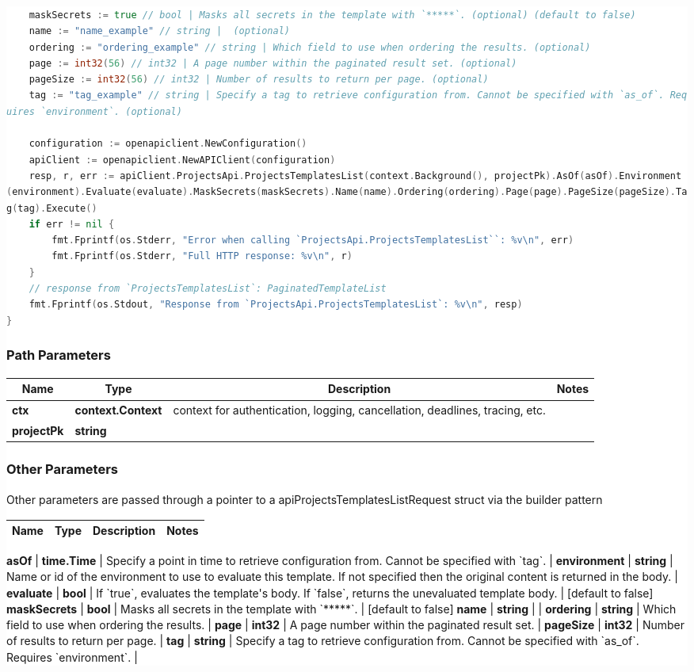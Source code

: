```go
    maskSecrets := true // bool | Masks all secrets in the template with `*****`. (optional) (default to false)
    name := "name_example" // string |  (optional)
    ordering := "ordering_example" // string | Which field to use when ordering the results. (optional)
    page := int32(56) // int32 | A page number within the paginated result set. (optional)
    pageSize := int32(56) // int32 | Number of results to return per page. (optional)
    tag := "tag_example" // string | Specify a tag to retrieve configuration from. Cannot be specified with `as_of`. Requires `environment`. (optional)

    configuration := openapiclient.NewConfiguration()
    apiClient := openapiclient.NewAPIClient(configuration)
    resp, r, err := apiClient.ProjectsApi.ProjectsTemplatesList(context.Background(), projectPk).AsOf(asOf).Environment(environment).Evaluate(evaluate).MaskSecrets(maskSecrets).Name(name).Ordering(ordering).Page(page).PageSize(pageSize).Tag(tag).Execute()
    if err != nil {
        fmt.Fprintf(os.Stderr, "Error when calling `ProjectsApi.ProjectsTemplatesList``: %v\n", err)
        fmt.Fprintf(os.Stderr, "Full HTTP response: %v\n", r)
    }
    // response from `ProjectsTemplatesList`: PaginatedTemplateList
    fmt.Fprintf(os.Stdout, "Response from `ProjectsApi.ProjectsTemplatesList`: %v\n", resp)
}
```

### Path Parameters


Name | Type | Description  | Notes
------------- | ------------- | ------------- | -------------
**ctx** | **context.Context** | context for authentication, logging, cancellation, deadlines, tracing, etc.
**projectPk** | **string** |  | 

### Other Parameters

Other parameters are passed through a pointer to a apiProjectsTemplatesListRequest struct via the builder pattern


Name | Type | Description  | Notes
------------- | ------------- | ------------- | -------------

 **asOf** | **time.Time** | Specify a point in time to retrieve configuration from. Cannot be specified with &#x60;tag&#x60;. | 
 **environment** | **string** | Name or id of the environment to use to evaluate this template. If not specified then the original content is returned in the body. | 
 **evaluate** | **bool** | If &#x60;true&#x60;, evaluates the template&#39;s body.  If &#x60;false&#x60;, returns the unevaluated template body.  | [default to false]
 **maskSecrets** | **bool** | Masks all secrets in the template with &#x60;*****&#x60;. | [default to false]
 **name** | **string** |  | 
 **ordering** | **string** | Which field to use when ordering the results. | 
 **page** | **int32** | A page number within the paginated result set. | 
 **pageSize** | **int32** | Number of results to return per page. | 
 **tag** | **string** | Specify a tag to retrieve configuration from. Cannot be specified with &#x60;as_of&#x60;. Requires &#x60;environment&#x60;. | 
